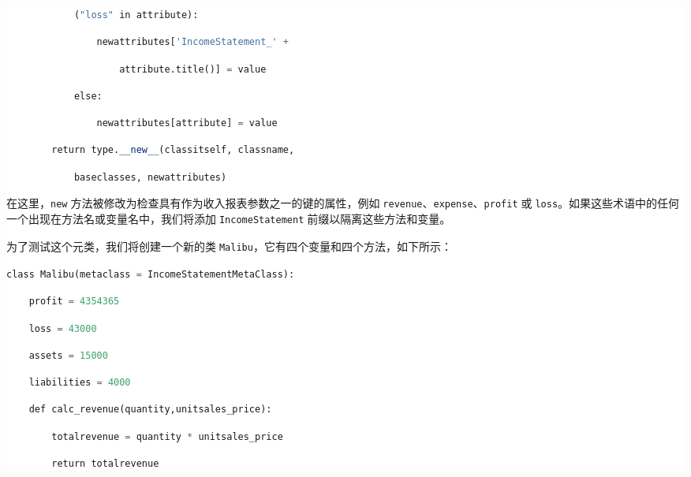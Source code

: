 ```py
            ("loss" in attribute):  
```

```py
                newattributes['IncomeStatement_' + 
```

```py
                    attribute.title()] = value  
```

```py
            else:  
```

```py
                newattributes[attribute] = value  
```

```py
        return type.__new__(classitself, classname, 
```

```py
            baseclasses, newattributes)  
```

在这里，`new` 方法被修改为检查具有作为收入报表参数之一的键的属性，例如 `revenue`、`expense`、`profit` 或 `loss`。如果这些术语中的任何一个出现在方法名或变量名中，我们将添加 `IncomeStatement` 前缀以隔离这些方法和变量。

为了测试这个元类，我们将创建一个新的类 `Malibu`，它有四个变量和四个方法，如下所示：

```py
class Malibu(metaclass = IncomeStatementMetaClass):  
```

```py
    profit = 4354365  
```

```py
    loss = 43000  
```

```py
    assets = 15000  
```

```py
    liabilities = 4000  
```

```py
    def calc_revenue(quantity,unitsales_price):  
```

```py
        totalrevenue = quantity * unitsales_price   
```

```py
        return totalrevenue  
```
